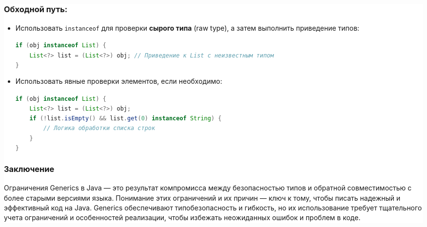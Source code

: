 ### Обходной путь:
- Использовать `instanceof` для проверки **сырого типа** (raw type), а затем выполнить приведение типов:
  ```java
  if (obj instanceof List) {
      List<?> list = (List<?>) obj; // Приведение к List с неизвестным типом
  }
  ```

- Использовать явные проверки элементов, если необходимо:
  ```java
  if (obj instanceof List) {
      List<?> list = (List<?>) obj;
      if (!list.isEmpty() && list.get(0) instanceof String) {
          // Логика обработки списка строк
      }
  }
  ```

### Заключение

Ограничения Generics в Java — это результат компромисса между безопасностью типов и обратной совместимостью с более старыми версиями языка. Понимание этих ограничений и их причин — ключ к тому, чтобы писать надежный и эффективный код на Java. Generics обеспечивают типобезопасность и гибкость, но их использование требует тщательного учета ограничений и особенностей реализации, чтобы избежать неожиданных ошибок и проблем в коде.

# 